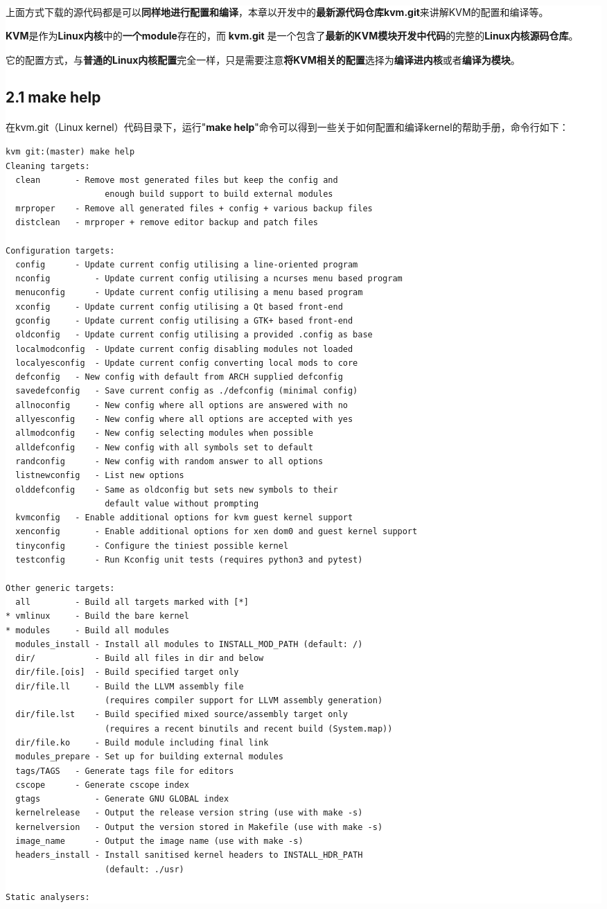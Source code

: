 上面方式下载的源代码都是可以**同样地进行配置和编译**，本章以开发中的**最新源代码仓库kvm.git**来讲解KVM的配置和编译等。

**KVM**是作为**Linux内核**中的**一个module**存在的，而 **kvm.git** 是一个包含了**最新的KVM模块开发中代码**的完整的**Linux内核源码仓库**。

它的配置方式，与**普通的Linux内核配置**完全一样，只是需要注意**将KVM相关的配置**选择为**编译进内核**或者**编译为模块**。

## 2.1 make help

在kvm.git（Linux kernel）代码目录下，运行"**make help**"命令可以得到一些关于如何配置和编译kernel的帮助手册，命令行如下：

```
kvm git:(master) make help
Cleaning targets:
  clean		  - Remove most generated files but keep the config and
                    enough build support to build external modules
  mrproper	  - Remove all generated files + config + various backup files
  distclean	  - mrproper + remove editor backup and patch files

Configuration targets:
  config	  - Update current config utilising a line-oriented program
  nconfig         - Update current config utilising a ncurses menu based program
  menuconfig	  - Update current config utilising a menu based program
  xconfig	  - Update current config utilising a Qt based front-end
  gconfig	  - Update current config utilising a GTK+ based front-end
  oldconfig	  - Update current config utilising a provided .config as base
  localmodconfig  - Update current config disabling modules not loaded
  localyesconfig  - Update current config converting local mods to core
  defconfig	  - New config with default from ARCH supplied defconfig
  savedefconfig   - Save current config as ./defconfig (minimal config)
  allnoconfig	  - New config where all options are answered with no
  allyesconfig	  - New config where all options are accepted with yes
  allmodconfig	  - New config selecting modules when possible
  alldefconfig    - New config with all symbols set to default
  randconfig	  - New config with random answer to all options
  listnewconfig   - List new options
  olddefconfig	  - Same as oldconfig but sets new symbols to their
                    default value without prompting
  kvmconfig	  - Enable additional options for kvm guest kernel support
  xenconfig       - Enable additional options for xen dom0 and guest kernel support
  tinyconfig	  - Configure the tiniest possible kernel
  testconfig	  - Run Kconfig unit tests (requires python3 and pytest)

Other generic targets:
  all		  - Build all targets marked with [*]
* vmlinux	  - Build the bare kernel
* modules	  - Build all modules
  modules_install - Install all modules to INSTALL_MOD_PATH (default: /)
  dir/            - Build all files in dir and below
  dir/file.[ois]  - Build specified target only
  dir/file.ll     - Build the LLVM assembly file
                    (requires compiler support for LLVM assembly generation)
  dir/file.lst    - Build specified mixed source/assembly target only
                    (requires a recent binutils and recent build (System.map))
  dir/file.ko     - Build module including final link
  modules_prepare - Set up for building external modules
  tags/TAGS	  - Generate tags file for editors
  cscope	  - Generate cscope index
  gtags           - Generate GNU GLOBAL index
  kernelrelease	  - Output the release version string (use with make -s)
  kernelversion	  - Output the version stored in Makefile (use with make -s)
  image_name	  - Output the image name (use with make -s)
  headers_install - Install sanitised kernel headers to INSTALL_HDR_PATH
                    (default: ./usr)

Static analysers:
```